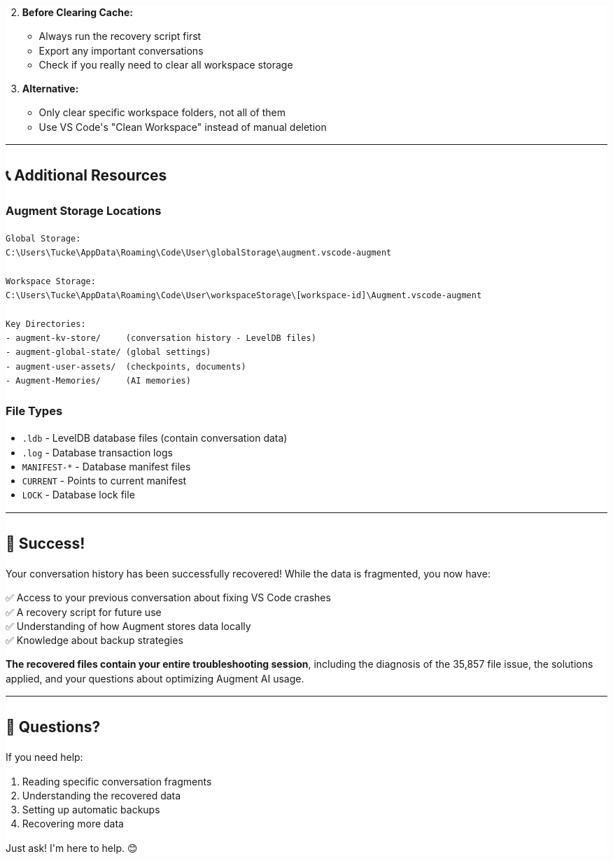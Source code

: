 2. **Before Clearing Cache:**
   - Always run the recovery script first
   - Export any important conversations
   - Check if you really need to clear all workspace storage

3. **Alternative:**
   - Only clear specific workspace folders, not all of them
   - Use VS Code's "Clean Workspace" instead of manual deletion

---

## 📞 Additional Resources

### Augment Storage Locations
```
Global Storage:
C:\Users\Tucke\AppData\Roaming\Code\User\globalStorage\augment.vscode-augment

Workspace Storage:
C:\Users\Tucke\AppData\Roaming\Code\User\workspaceStorage\[workspace-id]\Augment.vscode-augment

Key Directories:
- augment-kv-store/     (conversation history - LevelDB files)
- augment-global-state/ (global settings)
- augment-user-assets/  (checkpoints, documents)
- Augment-Memories/     (AI memories)
```

### File Types
- `.ldb` - LevelDB database files (contain conversation data)
- `.log` - Database transaction logs
- `MANIFEST-*` - Database manifest files
- `CURRENT` - Points to current manifest
- `LOCK` - Database lock file

---

## 🎉 Success!

Your conversation history has been successfully recovered! While the data is fragmented, you now have:

✅ Access to your previous conversation about fixing VS Code crashes  
✅ A recovery script for future use  
✅ Understanding of how Augment stores data locally  
✅ Knowledge about backup strategies  

**The recovered files contain your entire troubleshooting session**, including the diagnosis of the 35,857 file issue, the solutions applied, and your questions about optimizing Augment AI usage.

---

## 📧 Questions?

If you need help:
1. Reading specific conversation fragments
2. Understanding the recovered data
3. Setting up automatic backups
4. Recovering more data

Just ask! I'm here to help. 😊

